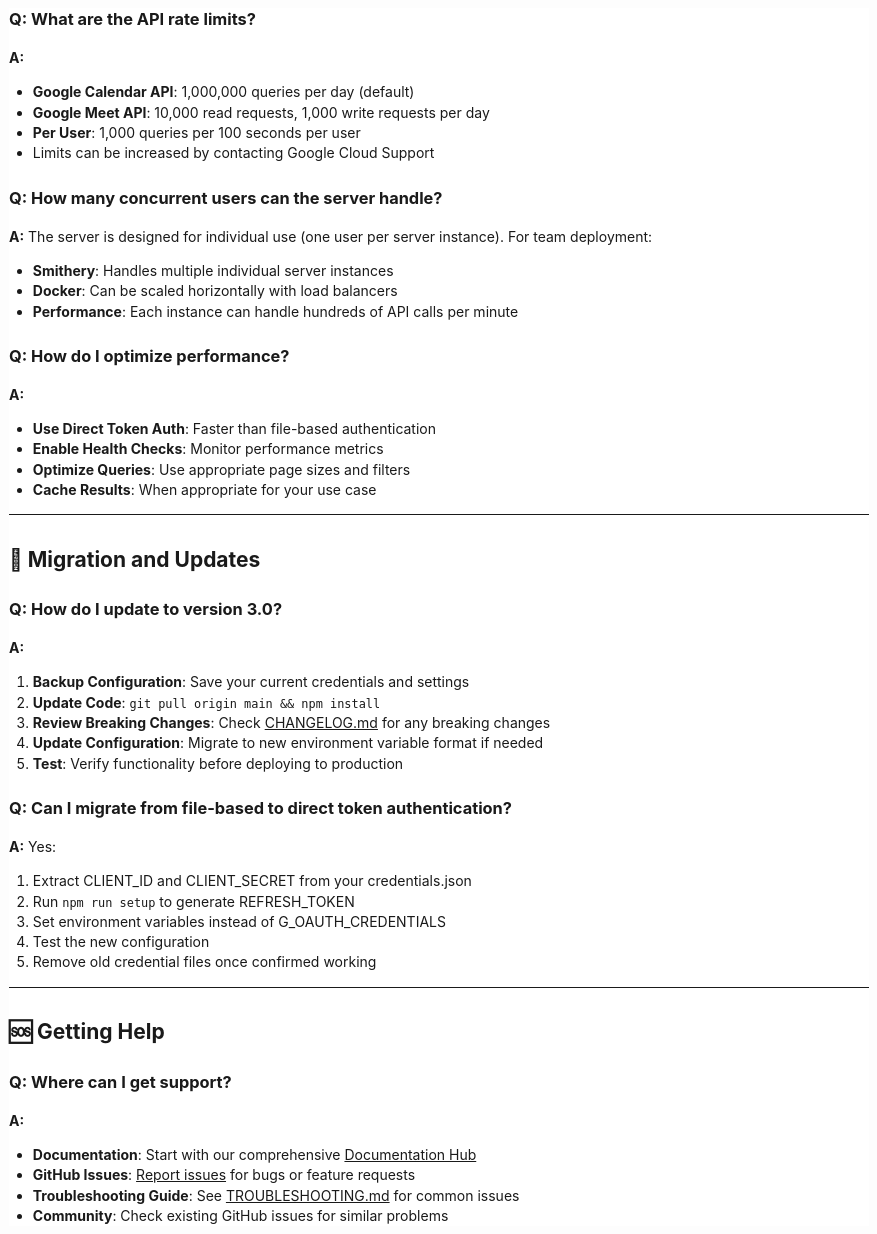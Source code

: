 ### Q: What are the API rate limits?
**A:**
- **Google Calendar API**: 1,000,000 queries per day (default)
- **Google Meet API**: 10,000 read requests, 1,000 write requests per day
- **Per User**: 1,000 queries per 100 seconds per user
- Limits can be increased by contacting Google Cloud Support

### Q: How many concurrent users can the server handle?
**A:** The server is designed for individual use (one user per server instance). For team deployment:
- **Smithery**: Handles multiple individual server instances
- **Docker**: Can be scaled horizontally with load balancers
- **Performance**: Each instance can handle hundreds of API calls per minute

### Q: How do I optimize performance?
**A:**
- **Use Direct Token Auth**: Faster than file-based authentication
- **Enable Health Checks**: Monitor performance metrics
- **Optimize Queries**: Use appropriate page sizes and filters
- **Cache Results**: When appropriate for your use case

---

## 🔄 Migration and Updates

### Q: How do I update to version 3.0?
**A:**
1. **Backup Configuration**: Save your current credentials and settings
2. **Update Code**: `git pull origin main && npm install`
3. **Review Breaking Changes**: Check [CHANGELOG.md](../CHANGELOG.md) for any breaking changes
4. **Update Configuration**: Migrate to new environment variable format if needed
5. **Test**: Verify functionality before deploying to production

### Q: Can I migrate from file-based to direct token authentication?
**A:** Yes:
1. Extract CLIENT_ID and CLIENT_SECRET from your credentials.json
2. Run `npm run setup` to generate REFRESH_TOKEN
3. Set environment variables instead of G_OAUTH_CREDENTIALS
4. Test the new configuration
5. Remove old credential files once confirmed working

---

## 🆘 Getting Help

### Q: Where can I get support?
**A:**
- **Documentation**: Start with our comprehensive [Documentation Hub](./README.md)
- **GitHub Issues**: [Report issues](https://github.com/INSIDE-HAIR/google-meet-mcp-server/issues) for bugs or feature requests
- **Troubleshooting Guide**: See [TROUBLESHOOTING.md](./deployment/TROUBLESHOOTING.md) for common issues
- **Community**: Check existing GitHub issues for similar problems
